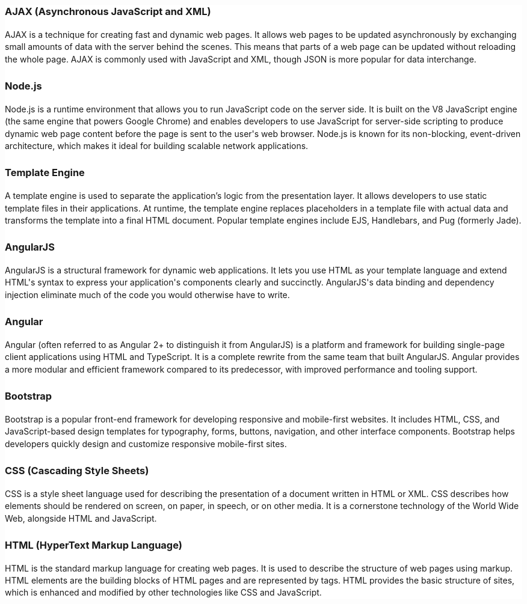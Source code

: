 


### AJAX (Asynchronous JavaScript and XML)
AJAX is a technique for creating fast and dynamic web pages. It allows web pages to be updated asynchronously by exchanging small amounts of data with the server behind the scenes. This means that parts of a web page can be updated without reloading the whole page. AJAX is commonly used with JavaScript and XML, though JSON is more popular for data interchange.

### Node.js
Node.js is a runtime environment that allows you to run JavaScript code on the server side. It is built on the V8 JavaScript engine (the same engine that powers Google Chrome) and enables developers to use JavaScript for server-side scripting to produce dynamic web page content before the page is sent to the user's web browser. Node.js is known for its non-blocking, event-driven architecture, which makes it ideal for building scalable network applications.

### Template Engine
A template engine is used to separate the application’s logic from the presentation layer. It allows developers to use static template files in their applications. At runtime, the template engine replaces placeholders in a template file with actual data and transforms the template into a final HTML document. Popular template engines include EJS, Handlebars, and Pug (formerly Jade).

### AngularJS
AngularJS is a structural framework for dynamic web applications. It lets you use HTML as your template language and extend HTML's syntax to express your application's components clearly and succinctly. AngularJS's data binding and dependency injection eliminate much of the code you would otherwise have to write.

### Angular
Angular (often referred to as Angular 2+ to distinguish it from AngularJS) is a platform and framework for building single-page client applications using HTML and TypeScript. It is a complete rewrite from the same team that built AngularJS. Angular provides a more modular and efficient framework compared to its predecessor, with improved performance and tooling support.

### Bootstrap
Bootstrap is a popular front-end framework for developing responsive and mobile-first websites. It includes HTML, CSS, and JavaScript-based design templates for typography, forms, buttons, navigation, and other interface components. Bootstrap helps developers quickly design and customize responsive mobile-first sites.

### CSS (Cascading Style Sheets)
CSS is a style sheet language used for describing the presentation of a document written in HTML or XML. CSS describes how elements should be rendered on screen, on paper, in speech, or on other media. It is a cornerstone technology of the World Wide Web, alongside HTML and JavaScript.

### HTML (HyperText Markup Language)
HTML is the standard markup language for creating web pages. It is used to describe the structure of web pages using markup. HTML elements are the building blocks of HTML pages and are represented by tags. HTML provides the basic structure of sites, which is enhanced and modified by other technologies like CSS and JavaScript.
